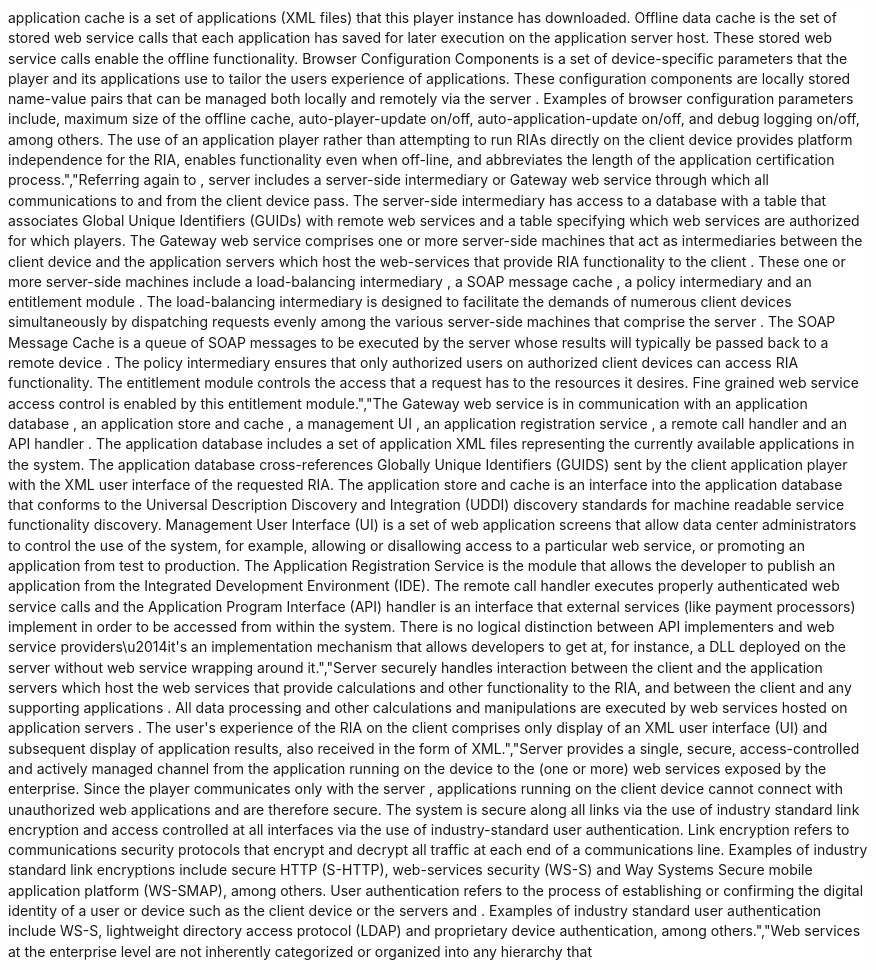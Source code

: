 application cache  is a set of applications (XML files) that this player instance has downloaded. Offline data cache  is the set of stored web service calls that each application has saved for later execution on the application server host. These stored web service calls enable the offline functionality. Browser Configuration Components  is a set of device-specific parameters that the player  and its applications use to tailor the users experience of applications. These configuration components are locally stored name-value pairs that can be managed both locally and remotely via the server . Examples of browser configuration parameters include, maximum size of the offline cache, auto-player-update on\/off, auto-application-update on\/off, and debug logging on\/off, among others. The use of an application player rather than attempting to run RIAs directly on the client device provides platform independence for the RIA, enables functionality even when off-line, and abbreviates the length of the application certification process.","Referring again to , server  includes a server-side intermediary or Gateway web service  through which all communications to and from the client device  pass. The server-side intermediary  has access to a database with a table that associates Global Unique Identifiers (GUIDs) with remote web services and a table specifying which web services are authorized for which players. The Gateway web service  comprises one or more server-side machines that act as intermediaries between the client device  and the application servers  which host the web-services that provide RIA functionality to the client . These one or more server-side machines include a load-balancing intermediary , a SOAP message cache , a policy intermediary  and an entitlement module . The load-balancing intermediary  is designed to facilitate the demands of numerous client devices  simultaneously by dispatching requests evenly among the various server-side machines that comprise the server . The SOAP Message Cache  is a queue of SOAP messages to be executed by the server whose results will typically be passed back to a remote device . The policy intermediary  ensures that only authorized users on authorized client devices can access RIA functionality. The entitlement module  controls the access that a request has to the resources it desires. Fine grained web service access control is enabled by this entitlement module.","The Gateway web service  is in communication with an application database , an application store and cache , a management UI , an application registration service , a remote call handler  and an API handler . The application database  includes a set of application XML files representing the currently available applications in the system. The application database  cross-references Globally Unique Identifiers (GUIDS) sent by the client application player  with the XML user interface of the requested RIA. The application store and cache  is an interface into the application database  that conforms to the Universal Description Discovery and Integration (UDDI) discovery standards for machine readable service functionality discovery. Management User Interface (UI)  is a set of web application screens that allow data center administrators to control the use of the system, for example, allowing or disallowing access to a particular web service, or promoting an application from test to production. The Application Registration Service  is the module that allows the developer to publish an application from the Integrated Development Environment (IDE). The remote call handler  executes properly authenticated web service calls and the Application Program Interface (API) handler  is an interface that external services  (like payment processors) implement in order to be accessed from within the system. There is no logical distinction between API implementers and web service providers\u2014it's an implementation mechanism that allows developers to get at, for instance, a DLL deployed on the server without web service wrapping around it.","Server  securely handles interaction between the client  and the application servers  which host the web services that provide calculations and other functionality to the RIA, and between the client  and any supporting applications . All data processing and other calculations and manipulations are executed by web services hosted on application servers . The user's experience of the RIA on the client  comprises only display of an XML user interface (UI) and subsequent display of application results, also received in the form of XML.","Server  provides a single, secure, access-controlled and actively managed channel from the application running on the device to the (one or more) web services exposed by the enterprise. Since the player  communicates only with the server , applications running on the client device  cannot connect with unauthorized web applications and are therefore secure. The system is secure along all links via the use of industry standard link encryption and access controlled at all interfaces via the use of industry-standard user authentication. Link encryption refers to communications security protocols that encrypt and decrypt all traffic at each end of a communications line. Examples of industry standard link encryptions include secure HTTP (S-HTTP), web-services security (WS-S) and Way Systems Secure mobile application platform (WS-SMAP), among others. User authentication refers to the process of establishing or confirming the digital identity of a user or device such as the client device  or the servers  and . Examples of industry standard user authentication include WS-S, lightweight directory access protocol (LDAP) and proprietary device authentication, among others.","Web services at the enterprise level are not inherently categorized or organized into any hierarchy that